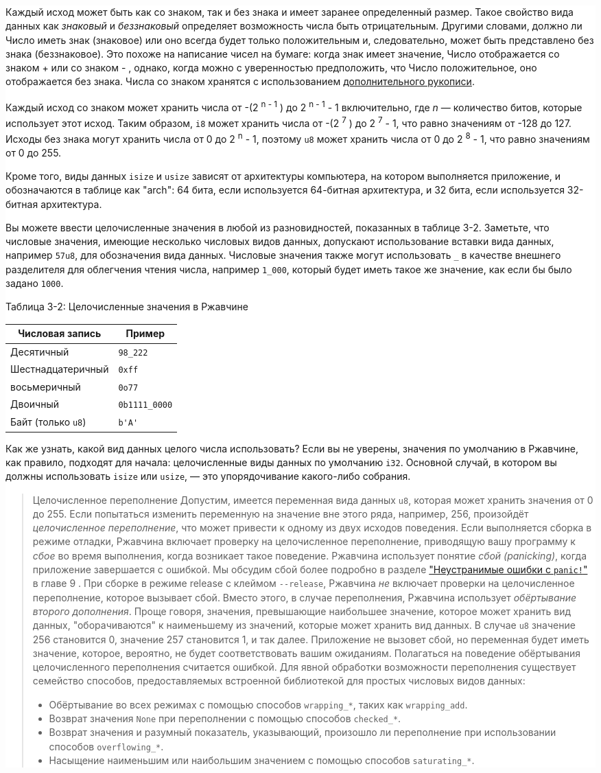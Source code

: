 Каждый исход может быть как со знаком, так и без знака и имеет заранее определенный размер. Такое свойство вида данных как *знаковый* и *беззнаковый* определяет возможность числа быть отрицательным. Другими словами, должно ли Число иметь знак (знаковое) или оно всегда будет только положительным и, следовательно, может быть представлено без знака (беззнаковое). Это похоже на написание чисел на бумаге: когда знак имеет значение, Число отображается со знаком + или со знаком - , однако, когда можно с уверенностью предположить, что Число положительное, оно отображается без знака. Числа со знаком хранятся с использованием [дополнительного рукописи].

Каждый исход со знаком может хранить числа от -(2 <sup>n - 1</sup> ) до 2 <sup>n - 1</sup> - 1 включительно, где *n* — количество битов, которые использует этот исход. Таким образом, `i8` может хранить числа от -(2 <sup>7</sup> ) до 2 <sup>7</sup> - 1, что равно значениям от -128 до 127. Исходы без знака могут хранить числа от 0 до 2 <sup>n</sup> - 1, поэтому `u8` может хранить числа от 0 до 2 <sup>8</sup> - 1, что равно значениям от 0 до 255.

Кроме того, виды данных `isize` и `usize` зависят от архитектуры компьютера, на котором выполняется приложение, и обозначаются в таблице как "arch": 64 бита, если используется 64-битная архитектура, и 32 бита, если используется 32-битная архитектура.

Вы можете ввести целочисленные значения в любой из разновидностей, показанных в таблице 3-2. Заметьте, что числовые значения, имеющие несколько числовых видов данных, допускают использование вставки вида данных, например `57u8`, для обозначения вида данных. Числовые значения также могут использовать `_` в качестве внешнего разделителя для облегчения чтения числа, например `1_000`, который будет иметь такое же значение, как если бы было задано `1000`.

<span class="caption">Таблица 3-2: Целочисленные значения в Ржавчине</span>

Числовая запись | Пример
--- | ---
Десятичный | `98_222`
Шестнадцатеричный | `0xff`
восьмеричный | `0o77`
Двоичный | `0b1111_0000`
Байт (только `u8`) | `b'A'`

Как же узнать, какой вид данных целого числа использовать? Если вы не уверены, значения по умолчанию в Ржавчине, как правило, подходят для начала: целочисленные виды данных по умолчанию `i32`. Основной случай, в котором вы должны использовать `isize` или `usize`, — это упорядочивание какого-либо собрания.

>  <h>Целочисленное переполнение</h> Допустим, имеется переменная вида данных `u8`, которая может хранить значения от 0 до 255. Если попытаться изменить переменную на значение вне этого ряда, например, 256, произойдёт *целочисленное переполнение*, что может привести к одному из двух исходов поведения. Если выполняется сборка в режиме отладки, Ржавчина включает проверку на целочисленное переполнение, приводящую вашу программу к *сбое* во время выполнения, когда возникает такое поведение. Ржавчина использует понятие *сбой (panicking)*, когда приложение завершается с ошибкой. Мы обсудим сбой более подробно в разделе ["Неустранимые ошибки с `panic!`"] в главе 9 . При сборке в режиме release с клеймом `--release`, Ржавчина *не* включает проверки на целочисленное переполнение, которое вызывает сбой. Вместо этого, в случае переполнения, Ржавчина использует *обёртывание второго дополнения*. Проще говоря, значения, превышающие наибольшее значение, которое может хранить вид данных, "оборачиваются" к наименьшему из значений, которые может хранить вид данных. В случае `u8` значение 256 становится 0, значение 257 становится 1, и так далее. Приложение не вызовет сбой, но переменная будет иметь значение, которое, вероятно, не будет соответствовать вашим ожиданиям. Полагаться на поведение обёртывания целочисленного переполнения считается ошибкой. Для явной обработки возможности переполнения существует семейство способов, предоставляемых встроенной библиотекой для простых числовых видов данных:
>  - Обёртывание во всех режимах с помощью способов `wrapping_*`, таких как `wrapping_add`.
> - Возврат значения `None` при переполнении с помощью способов `checked_*`.
> - Возврат значения и разумный показатель, указывающий, произошло ли переполнение при использовании способов `overflowing_*`.
> - Насыщение наименьшим или наибольшим значением с помощью способов `saturating_*`.
>


[дополнительного рукописи]: https://en.wikipedia.org/wiki/Two%27s_complement
["Поток управления"]: ch03-05-control-flow.html#control-flow
[Главе 4]: ch04-01-what-is-ownership.html#the-stack-and-the-heap
[Главе 8]: ch08-01-vectors.html
["Неустранимые ошибки с `panic!`"]: ch09-01-unrecoverable-errors-with-panic.html